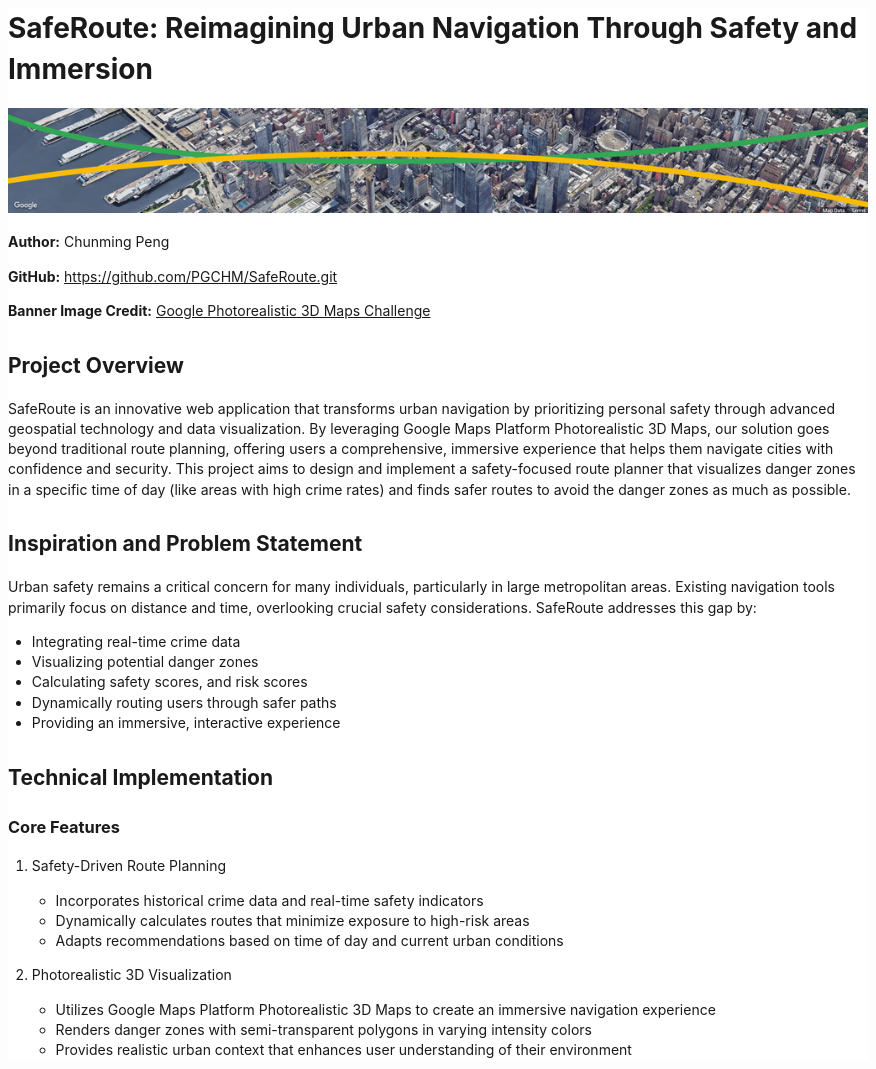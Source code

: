 # SafeRoute: Reimagining Urban Navigation Through Safety and Immersion

<img src="img/maps_challenge.jpg" />

**Author:** Chunming Peng

**GitHub:** https://github.com/PGCHM/SafeRoute.git

**Banner Image Credit:** [Google Photorealistic 3D Maps Challenge](https://google3dmaps.devpost.com/)

## Project Overview

SafeRoute is an innovative web application that transforms urban navigation by prioritizing personal safety through advanced geospatial technology and data visualization. By leveraging Google Maps Platform Photorealistic 3D Maps, our solution goes beyond traditional route planning, offering users a comprehensive, immersive experience that helps them navigate cities with confidence and security. This project aims to design and implement a safety-focused route planner that visualizes danger zones in a specific time of day (like areas with high crime rates) and finds safer routes to avoid the danger zones as much as possible. 


## Inspiration and Problem Statement

Urban safety remains a critical concern for many individuals, particularly in large metropolitan areas. Existing navigation tools primarily focus on distance and time, overlooking crucial safety considerations. SafeRoute addresses this gap by:
  - Integrating real-time crime data
  - Visualizing potential danger zones
  - Calculating safety scores, and risk scores
  - Dynamically routing users through safer paths
  - Providing an immersive, interactive experience


## Technical Implementation
### Core Features

1. Safety-Driven Route Planning
   - Incorporates historical crime data and real-time safety indicators
   - Dynamically calculates routes that minimize exposure to high-risk areas
   - Adapts recommendations based on time of day and current urban conditions


2. Photorealistic 3D Visualization
   - Utilizes Google Maps Platform Photorealistic 3D Maps to create an immersive navigation experience
   - Renders danger zones with semi-transparent polygons in varying intensity colors
   - Provides realistic urban context that enhances user understanding of their environment
